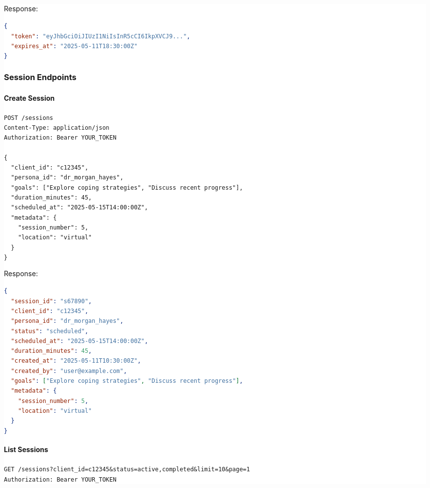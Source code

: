Response:

```json
{
  "token": "eyJhbGciOiJIUzI1NiIsInR5cCI6IkpXVCJ9...",
  "expires_at": "2025-05-11T18:30:00Z"
}
```

### Session Endpoints

#### Create Session

```http
POST /sessions
Content-Type: application/json
Authorization: Bearer YOUR_TOKEN

{
  "client_id": "c12345",
  "persona_id": "dr_morgan_hayes",
  "goals": ["Explore coping strategies", "Discuss recent progress"],
  "duration_minutes": 45,
  "scheduled_at": "2025-05-15T14:00:00Z",
  "metadata": {
    "session_number": 5,
    "location": "virtual"
  }
}
```

Response:

```json
{
  "session_id": "s67890",
  "client_id": "c12345",
  "persona_id": "dr_morgan_hayes",
  "status": "scheduled",
  "scheduled_at": "2025-05-15T14:00:00Z",
  "duration_minutes": 45,
  "created_at": "2025-05-11T10:30:00Z",
  "created_by": "user@example.com",
  "goals": ["Explore coping strategies", "Discuss recent progress"],
  "metadata": {
    "session_number": 5,
    "location": "virtual"
  }
}
```

#### List Sessions

```http
GET /sessions?client_id=c12345&status=active,completed&limit=10&page=1
Authorization: Bearer YOUR_TOKEN
```
